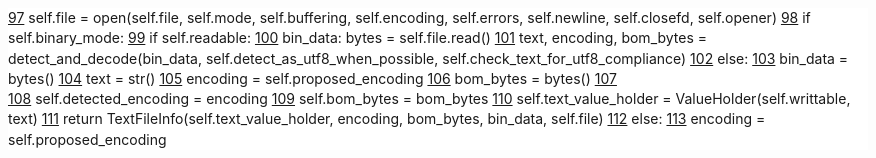 </span><span id="L-97"><a href="#L-97"><span class="linenos"> 97</span></a>        <span class="bp">self</span><span class="o">.</span><span class="n">file</span> <span class="o">=</span> <span class="nb">open</span><span class="p">(</span><span class="bp">self</span><span class="o">.</span><span class="n">file</span><span class="p">,</span> <span class="bp">self</span><span class="o">.</span><span class="n">mode</span><span class="p">,</span> <span class="bp">self</span><span class="o">.</span><span class="n">buffering</span><span class="p">,</span> <span class="bp">self</span><span class="o">.</span><span class="n">encoding</span><span class="p">,</span> <span class="bp">self</span><span class="o">.</span><span class="n">errors</span><span class="p">,</span> <span class="bp">self</span><span class="o">.</span><span class="n">newline</span><span class="p">,</span> <span class="bp">self</span><span class="o">.</span><span class="n">closefd</span><span class="p">,</span> <span class="bp">self</span><span class="o">.</span><span class="n">opener</span><span class="p">)</span>
</span><span id="L-98"><a href="#L-98"><span class="linenos"> 98</span></a>        <span class="k">if</span> <span class="bp">self</span><span class="o">.</span><span class="n">binary_mode</span><span class="p">:</span>
</span><span id="L-99"><a href="#L-99"><span class="linenos"> 99</span></a>            <span class="k">if</span> <span class="bp">self</span><span class="o">.</span><span class="n">readable</span><span class="p">:</span>
</span><span id="L-100"><a href="#L-100"><span class="linenos">100</span></a>                <span class="n">bin_data</span><span class="p">:</span> <span class="nb">bytes</span> <span class="o">=</span> <span class="bp">self</span><span class="o">.</span><span class="n">file</span><span class="o">.</span><span class="n">read</span><span class="p">()</span>
</span><span id="L-101"><a href="#L-101"><span class="linenos">101</span></a>                <span class="n">text</span><span class="p">,</span> <span class="n">encoding</span><span class="p">,</span> <span class="n">bom_bytes</span> <span class="o">=</span> <span class="n">detect_and_decode</span><span class="p">(</span><span class="n">bin_data</span><span class="p">,</span> <span class="bp">self</span><span class="o">.</span><span class="n">detect_as_utf8_when_possible</span><span class="p">,</span> <span class="bp">self</span><span class="o">.</span><span class="n">check_text_for_utf8_compliance</span><span class="p">)</span>
</span><span id="L-102"><a href="#L-102"><span class="linenos">102</span></a>            <span class="k">else</span><span class="p">:</span>
</span><span id="L-103"><a href="#L-103"><span class="linenos">103</span></a>                <span class="n">bin_data</span> <span class="o">=</span> <span class="nb">bytes</span><span class="p">()</span>
</span><span id="L-104"><a href="#L-104"><span class="linenos">104</span></a>                <span class="n">text</span> <span class="o">=</span> <span class="nb">str</span><span class="p">()</span>
</span><span id="L-105"><a href="#L-105"><span class="linenos">105</span></a>                <span class="n">encoding</span> <span class="o">=</span> <span class="bp">self</span><span class="o">.</span><span class="n">proposed_encoding</span>
</span><span id="L-106"><a href="#L-106"><span class="linenos">106</span></a>                <span class="n">bom_bytes</span> <span class="o">=</span> <span class="nb">bytes</span><span class="p">()</span>
</span><span id="L-107"><a href="#L-107"><span class="linenos">107</span></a>            
</span><span id="L-108"><a href="#L-108"><span class="linenos">108</span></a>            <span class="bp">self</span><span class="o">.</span><span class="n">detected_encoding</span> <span class="o">=</span> <span class="n">encoding</span>
</span><span id="L-109"><a href="#L-109"><span class="linenos">109</span></a>            <span class="bp">self</span><span class="o">.</span><span class="n">bom_bytes</span> <span class="o">=</span> <span class="n">bom_bytes</span>
</span><span id="L-110"><a href="#L-110"><span class="linenos">110</span></a>            <span class="bp">self</span><span class="o">.</span><span class="n">text_value_holder</span> <span class="o">=</span> <span class="n">ValueHolder</span><span class="p">(</span><span class="bp">self</span><span class="o">.</span><span class="n">writtable</span><span class="p">,</span> <span class="n">text</span><span class="p">)</span>
</span><span id="L-111"><a href="#L-111"><span class="linenos">111</span></a>            <span class="k">return</span> <span class="n">TextFileInfo</span><span class="p">(</span><span class="bp">self</span><span class="o">.</span><span class="n">text_value_holder</span><span class="p">,</span> <span class="n">encoding</span><span class="p">,</span> <span class="n">bom_bytes</span><span class="p">,</span> <span class="n">bin_data</span><span class="p">,</span> <span class="bp">self</span><span class="o">.</span><span class="n">file</span><span class="p">)</span>
</span><span id="L-112"><a href="#L-112"><span class="linenos">112</span></a>        <span class="k">else</span><span class="p">:</span>
</span><span id="L-113"><a href="#L-113"><span class="linenos">113</span></a>            <span class="n">encoding</span> <span class="o">=</span> <span class="bp">self</span><span class="o">.</span><span class="n">proposed_encoding</span>